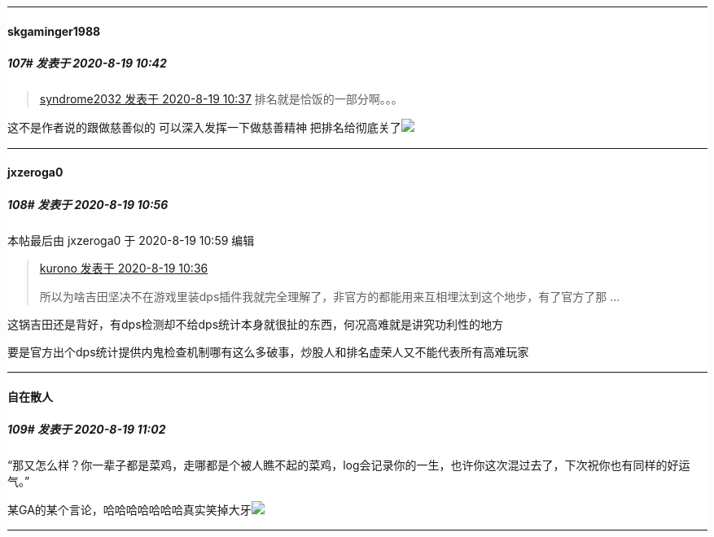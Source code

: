 





*****

####  skgaminger1988  
##### 107#       发表于 2020-8-19 10:42



<blockquote><a href="httphttps://bbs.saraba1st.com/2b/forum.php?mod=redirect&amp;goto=findpost&amp;pid=48482440&amp;ptid=1955194" target="_blank">syndrome2032 发表于 2020-8-19 10:37</a>
排名就是恰饭的一部分啊。。。</blockquote>
这不是作者说的跟做慈善似的 可以深入发挥一下做慈善精神 把排名给彻底关了<img src="https://static.saraba1st.com/image/smiley/face2017/068.png" referrerpolicy="no-referrer">







*****

####  jxzeroga0  
##### 108#       发表于 2020-8-19 10:56



 本帖最后由 jxzeroga0 于 2020-8-19 10:59 编辑 
<blockquote><a href="httphttps://bbs.saraba1st.com/2b/forum.php?mod=redirect&amp;goto=findpost&amp;pid=48482423&amp;ptid=1955194" target="_blank">kurono 发表于 2020-8-19 10:36</a>

所以为啥吉田坚决不在游戏里装dps插件我就完全理解了，非官方的都能用来互相埋汰到这个地步，有了官方了那 ...</blockquote>
这锅吉田还是背好，有dps检测却不给dps统计本身就很扯的东西，何况高难就是讲究功利性的地方

要是官方出个dps统计提供内鬼检查机制哪有这么多破事，炒股人和排名虚荣人又不能代表所有高难玩家








*****

####  自在散人  
##### 109#       发表于 2020-8-19 11:02




“那又怎么样？你一辈子都是菜鸡，走哪都是个被人瞧不起的菜鸡，log会记录你的一生，也许你这次混过去了，下次祝你也有同样的好运气。”

某GA的某个言论，哈哈哈哈哈哈哈真实笑掉大牙<img src="https://static.saraba1st.com/image/smiley/face2017/125.png" referrerpolicy="no-referrer">







*****
